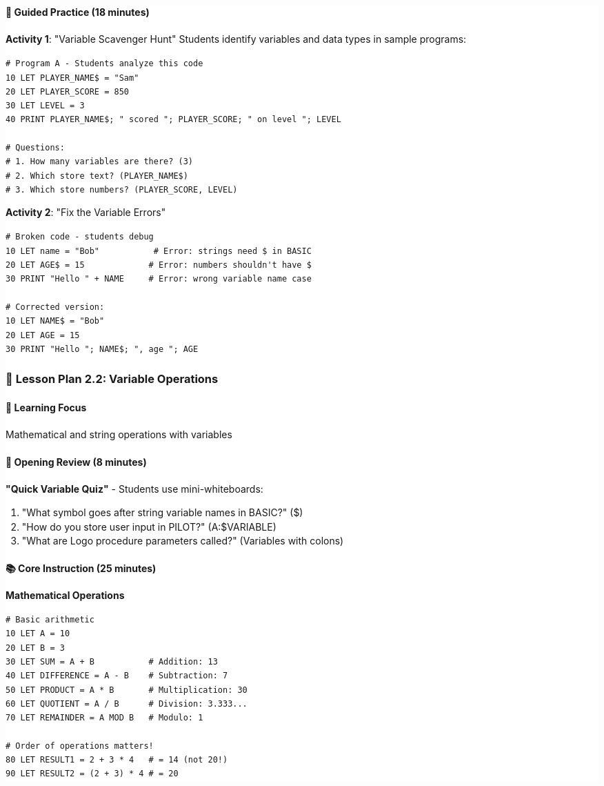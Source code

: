 #### **🎨 Guided Practice (18 minutes)**

**Activity 1**: "Variable Scavenger Hunt"
Students identify variables and data types in sample programs:

```templecode
# Program A - Students analyze this code
10 LET PLAYER_NAME$ = "Sam"
20 LET PLAYER_SCORE = 850  
30 LET LEVEL = 3
40 PRINT PLAYER_NAME$; " scored "; PLAYER_SCORE; " on level "; LEVEL

# Questions:
# 1. How many variables are there? (3)
# 2. Which store text? (PLAYER_NAME$)  
# 3. Which store numbers? (PLAYER_SCORE, LEVEL)
```

**Activity 2**: "Fix the Variable Errors"
```templecode
# Broken code - students debug
10 LET name = "Bob"           # Error: strings need $ in BASIC
20 LET AGE$ = 15             # Error: numbers shouldn't have $
30 PRINT "Hello " + NAME     # Error: wrong variable name case

# Corrected version:
10 LET NAME$ = "Bob"
20 LET AGE = 15
30 PRINT "Hello "; NAME$; ", age "; AGE
```

### 📅 **Lesson Plan 2.2: Variable Operations**

#### **🎯 Learning Focus**
Mathematical and string operations with variables

#### **🚀 Opening Review (8 minutes)**

**"Quick Variable Quiz"** - Students use mini-whiteboards:
1. "What symbol goes after string variable names in BASIC?" ($)
2. "How do you store user input in PILOT?" (A:$VARIABLE)  
3. "What are Logo procedure parameters called?" (Variables with colons)

#### **📚 Core Instruction (25 minutes)**

**Mathematical Operations**
```templecode
# Basic arithmetic
10 LET A = 10
20 LET B = 3
30 LET SUM = A + B           # Addition: 13
40 LET DIFFERENCE = A - B    # Subtraction: 7  
50 LET PRODUCT = A * B       # Multiplication: 30
60 LET QUOTIENT = A / B      # Division: 3.333...
70 LET REMAINDER = A MOD B   # Modulo: 1

# Order of operations matters!
80 LET RESULT1 = 2 + 3 * 4   # = 14 (not 20!)
90 LET RESULT2 = (2 + 3) * 4 # = 20
```
